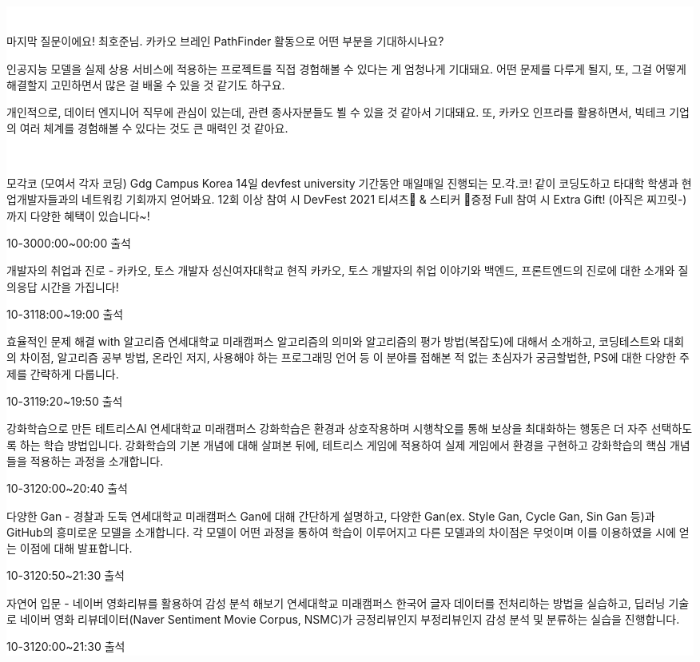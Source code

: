 <br>

마지막 질문이에요! 최호준님. 카카오 브레인 PathFinder 활동으로 어떤 부분을 기대하시나요?

인공지능 모델을 실제 상용 서비스에 적용하는 프로젝트를 직접 경험해볼 수 있다는 게 엄청나게 기대돼요.
어떤 문제를 다루게 될지, 또, 그걸 어떻게 해결할지 고민하면서 많은 걸 배울 수 있을 것 같기도 하구요.

개인적으로, 데이터 엔지니어 직무에 관심이 있는데, 관련 종사자분들도 뵐 수 있을 것 같아서 기대돼요.
또, 카카오 인프라를 활용하면서, 빅테크 기업의 여러 체계를 경험해볼 수 있다는 것도 큰 매력인 것 같아요.

<br>

모각코 (모여서 각자 코딩)
Gdg Campus Korea
14일 devfest university 기간동안 매일매일 진행되는 모.각.코! 같이 코딩도하고 타대학 학생과 현업개발자들과의 네트워킹 기회까지 얻어봐요. 12회 이상 참여 시 DevFest 2021 티셔츠👕 & 스티커 🔵증정 Full 참여 시 Extra Gift! (아직은 찌끄릿-) 까지 다양한 혜택이 있습니다~!

10-3000:00~00:00
출석

개발자의 취업과 진로 - 카카오, 토스 개발자
성신여자대학교
현직 카카오, 토스 개발자의 취업 이야기와 백엔드, 프론트엔드의 진로에 대한 소개와 질의응답 시간을 가집니다!

10-3118:00~19:00
출석

효율적인 문제 해결 with 알고리즘
연세대학교 미래캠퍼스
알고리즘의 의미와 알고리즘의 평가 방법(복잡도)에 대해서 소개하고, 코딩테스트와 대회의 차이점, 알고리즘 공부 방법, 온라인 저지, 사용해야 하는 프로그래밍 언어 등 이 분야를 접해본 적 없는 초심자가 궁금할법한, PS에 대한 다양한 주제를 간략하게 다룹니다.

10-3119:20~19:50
출석

강화학습으로 만든 테트리스AI
연세대학교 미래캠퍼스
강화학습은 환경과 상호작용하며 시행착오를 통해 보상을 최대화하는 행동은 더 자주 선택하도록 하는 학습 방법입니다. 강화학습의 기본 개념에 대해 살펴본 뒤에, 테트리스 게임에 적용하여 실제 게임에서 환경을 구현하고 강화학습의 핵심 개념들을 적용하는 과정을 소개합니다.

10-3120:00~20:40
출석

다양한 Gan - 경찰과 도둑
연세대학교 미래캠퍼스
Gan에 대해 간단하게 설명하고, 다양한 Gan(ex. Style Gan, Cycle Gan, Sin Gan 등)과 GitHub의 흥미로운 모델을 소개합니다. 각 모델이 어떤 과정을 통하여 학습이 이루어지고 다른 모델과의 차이점은 무엇이며 이를 이용하였을 시에 얻는 이점에 대해 발표합니다.

10-3120:50~21:30
출석

자연어 입문 - 네이버 영화리뷰를 활용하여 감성 분석 해보기
연세대학교 미래캠퍼스
한국어 글자 데이터를 전처리하는 방법을 실습하고, 딥러닝 기술로 네이버 영화 리뷰데이터(Naver Sentiment Movie Corpus, NSMC)가 긍정리뷰인지 부정리뷰인지 감성 분석 및 분류하는 실습을 진행합니다.

10-3120:00~21:30
출석
